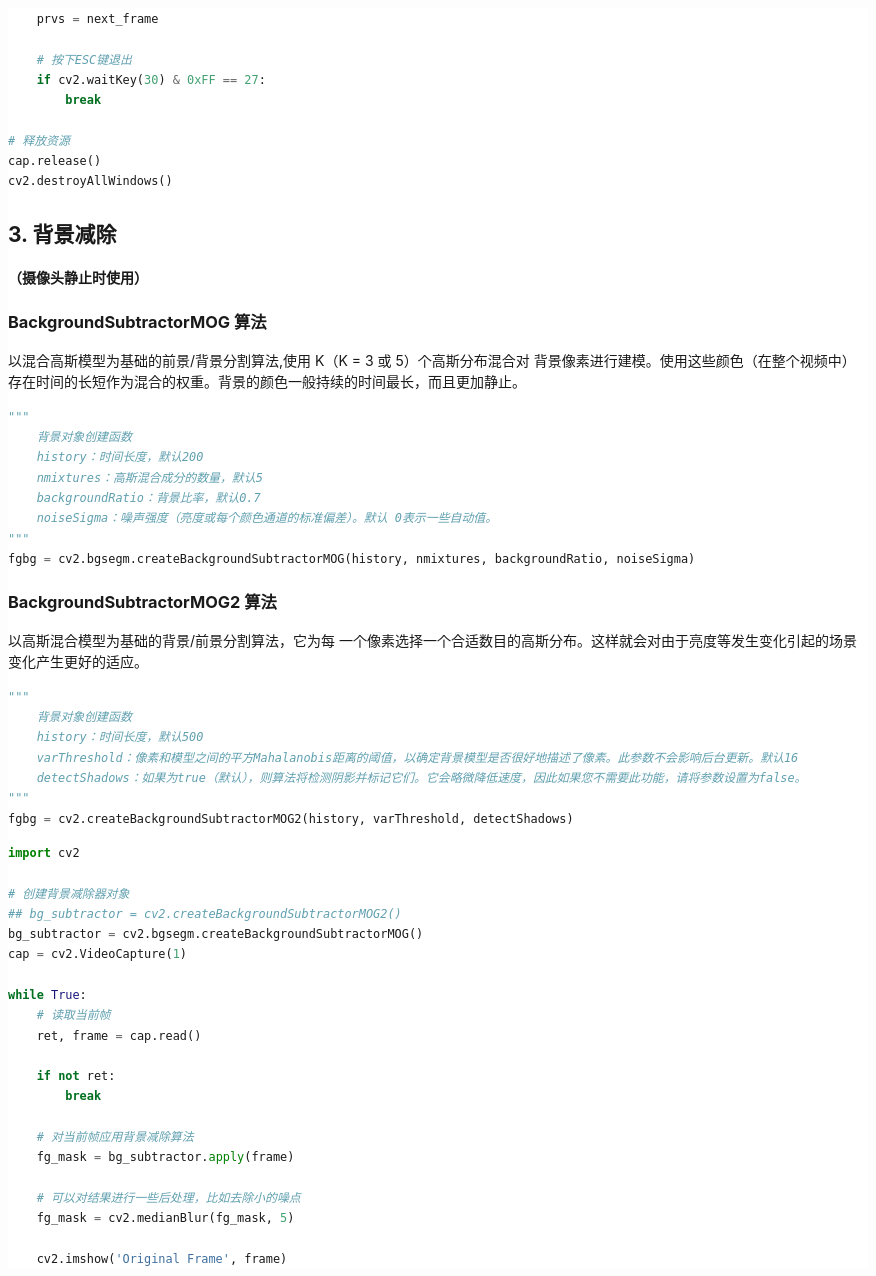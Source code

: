 ```python
    prvs = next_frame

    # 按下ESC键退出
    if cv2.waitKey(30) & 0xFF == 27:
        break

# 释放资源
cap.release()
cv2.destroyAllWindows()
```

## 3. 背景减除

**（摄像头静止时使用）**

### BackgroundSubtractorMOG 算法

以混合高斯模型为基础的前景/背景分割算法,使用 K（K = 3 或 5）个高斯分布混合对 背景像素进行建模。使用这些颜色（在整个视频中）存在时间的长短作为混合的权重。背景的颜色一般持续的时间最长，而且更加静止。
```python
"""
	背景对象创建函数
	history：时间长度，默认200
	nmixtures：高斯混合成分的数量，默认5
	backgroundRatio：背景比率，默认0.7
	noiseSigma：噪声强度（亮度或每个颜色通道的标准偏差）。默认 0表示一些自动值。
"""
fgbg = cv2.bgsegm.createBackgroundSubtractorMOG(history, nmixtures, backgroundRatio, noiseSigma)
```

### BackgroundSubtractorMOG2 算法

以高斯混合模型为基础的背景/前景分割算法，它为每 一个像素选择一个合适数目的高斯分布。这样就会对由于亮度等发生变化引起的场景变化产生更好的适应。
```python
"""
	背景对象创建函数
	history：时间长度，默认500
	varThreshold：像素和模型之间的平方Mahalanobis距离的阈值，以确定背景模型是否很好地描述了像素。此参数不会影响后台更新。默认16
	detectShadows：如果为true（默认），则算法将检测阴影并标记它们。它会略微降低速度，因此如果您不需要此功能，请将参数设置为false。
"""
fgbg = cv2.createBackgroundSubtractorMOG2(history, varThreshold, detectShadows)
```

```python
import cv2

# 创建背景减除器对象
## bg_subtractor = cv2.createBackgroundSubtractorMOG2()
bg_subtractor = cv2.bgsegm.createBackgroundSubtractorMOG()
cap = cv2.VideoCapture(1)

while True:
    # 读取当前帧
    ret, frame = cap.read()

    if not ret:
        break

    # 对当前帧应用背景减除算法
    fg_mask = bg_subtractor.apply(frame)

    # 可以对结果进行一些后处理，比如去除小的噪点
    fg_mask = cv2.medianBlur(fg_mask, 5)

    cv2.imshow('Original Frame', frame)
```
